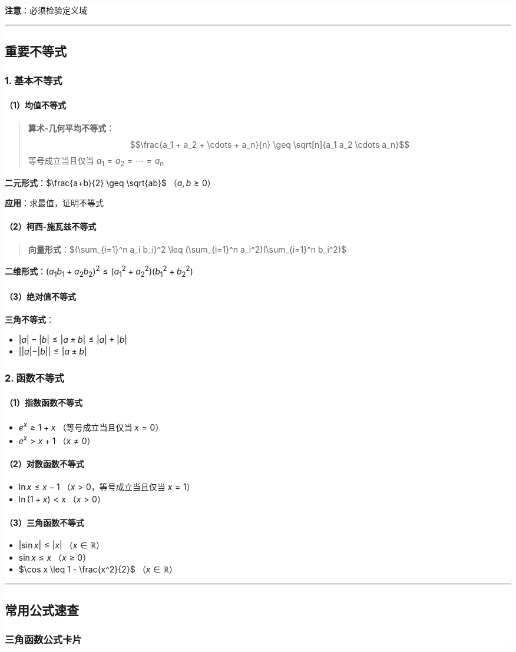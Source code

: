 **注意**：必须检验定义域

---

## 重要不等式

### 1. 基本不等式

#### （1）均值不等式

> **算术-几何平均不等式**：
> $$\frac{a_1 + a_2 + \cdots + a_n}{n} \geq \sqrt[n]{a_1 a_2 \cdots a_n}$$
> 等号成立当且仅当 $a_1 = a_2 = \cdots = a_n$

**二元形式**：$\frac{a+b}{2} \geq \sqrt{ab}$ （$a, b \geq 0$）

**应用**：求最值，证明不等式

#### （2）柯西-施瓦兹不等式

> **向量形式**：$(\sum_{i=1}^n a_i b_i)^2 \leq (\sum_{i=1}^n a_i^2)(\sum_{i=1}^n b_i^2)$

**二维形式**：$(a_1 b_1 + a_2 b_2)^2 \leq (a_1^2 + a_2^2)(b_1^2 + b_2^2)$

#### （3）绝对值不等式

**三角不等式**：
- $|a| - |b| \leq |a \pm b| \leq |a| + |b|$
- $||a| - |b|| \leq |a \pm b|$

### 2. 函数不等式

#### （1）指数函数不等式

- $e^x \geq 1 + x$ （等号成立当且仅当 $x = 0$）
- $e^x > x + 1$ （$x \neq 0$）

#### （2）对数函数不等式

- $\ln x \leq x - 1$ （$x > 0$，等号成立当且仅当 $x = 1$）
- $\ln(1+x) < x$ （$x > 0$）

#### （3）三角函数不等式

- $|\sin x| \leq |x|$ （$x \in \mathbb{R}$）
- $\sin x \leq x$ （$x \geq 0$）
- $\cos x \leq 1 - \frac{x^2}{2}$ （$x \in \mathbb{R}$）

---

## 常用公式速查

### 三角函数公式卡片
